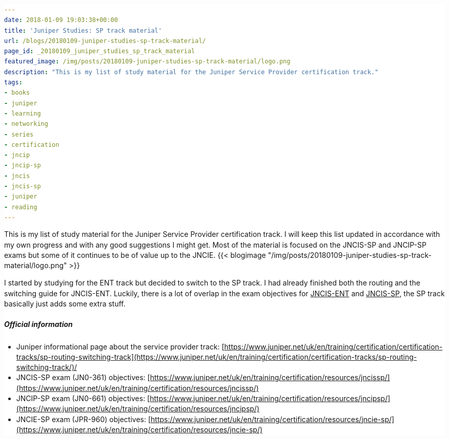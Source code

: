 ```yaml
---
date: 2018-01-09 19:03:38+00:00
title: 'Juniper Studies: SP track material'
url: /blogs/20180109-juniper-studies-sp-track-material/
page_id: _20180109_juniper_studies_sp_track_material
featured_image: /img/posts/20180109-juniper-studies-sp-track-material/logo.png
description: "This is my list of study material for the Juniper Service Provider certification track."
tags:
- books
- juniper
- learning
- networking
- series
- certification
- jncip
- jncip-sp
- jncis
- jncis-sp
- juniper
- reading
---
```


This is my list of study material for the Juniper Service Provider certification track. I will keep this list updated in accordance with my own progress and with any good suggestions I might get. Most of the material is focused on the JNCIS-SP and JNCIP-SP exams but some of it continues to be of value up to the JNCIE.
{{< blogimage "/img/posts/20180109-juniper-studies-sp-track-material/logo.png" >}}

I started by studying for the ENT track but decided to switch to the SP track. I had already finished both the routing and the switching guide for JNCIS-ENT. Luckily, there is a lot of overlap in the exam objectives for [JNCIS-ENT](https://www.juniper.net/us/en/training/certification/resources/jncis-enterprise/JNCIS-ENT) and [JNCIS-SP](https://www.juniper.net/uk/en/training/certification/resources/jncissp/), the SP track basically just adds some extra stuff.

##### Official information
  * Juniper informational page about the service provider track:
[https://www.juniper.net/uk/en/training/certification/certification-tracks/sp-routing-switching-track](https://www.juniper.net/uk/en/training/certification/certification-tracks/sp-routing-switching-track/)/
  * JNCIS-SP exam (JN0-361) objectives:
[https://www.juniper.net/uk/en/training/certification/resources/jncissp/](https://www.juniper.net/uk/en/training/certification/resources/jncissp/)
  * JNCIP-SP exam (JN0-661) objectives:
[https://www.juniper.net/uk/en/training/certification/resources/jncipsp/](https://www.juniper.net/uk/en/training/certification/resources/jncipsp/)
  * JNCIE-SP exam (JPR-960) objectives:
[https://www.juniper.net/uk/en/training/certification/resources/jncie-sp/](https://www.juniper.net/uk/en/training/certification/resources/jncie-sp/)
